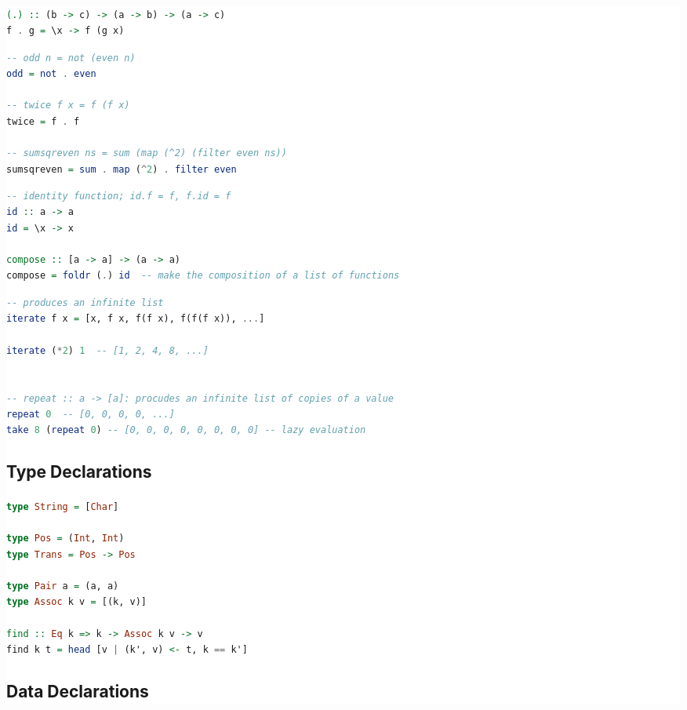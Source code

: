 ```hs
(.) :: (b -> c) -> (a -> b) -> (a -> c)
f . g = \x -> f (g x)
```

```hs
-- odd n = not (even n)
odd = not . even

-- twice f x = f (f x)
twice = f . f

-- sumsqreven ns = sum (map (^2) (filter even ns))
sumsqreven = sum . map (^2) . filter even
```

```hs
-- identity function; id.f = f, f.id = f
id :: a -> a
id = \x -> x

compose :: [a -> a] -> (a -> a)
compose = foldr (.) id  -- make the composition of a list of functions
```

```hs
-- produces an infinite list
iterate f x = [x, f x, f(f x), f(f(f x)), ...]

iterate (*2) 1  -- [1, 2, 4, 8, ...]


-- repeat :: a -> [a]: procudes an infinite list of copies of a value
repeat 0  -- [0, 0, 0, 0, ...]
take 8 (repeat 0) -- [0, 0, 0, 0, 0, 0, 0, 0] -- lazy evaluation
```


## Type Declarations

```hs
type String = [Char]

type Pos = (Int, Int)
type Trans = Pos -> Pos

type Pair a = (a, a)
type Assoc k v = [(k, v)]

find :: Eq k => k -> Assoc k v -> v
find k t = head [v | (k', v) <- t, k == k']
```

## Data Declarations
